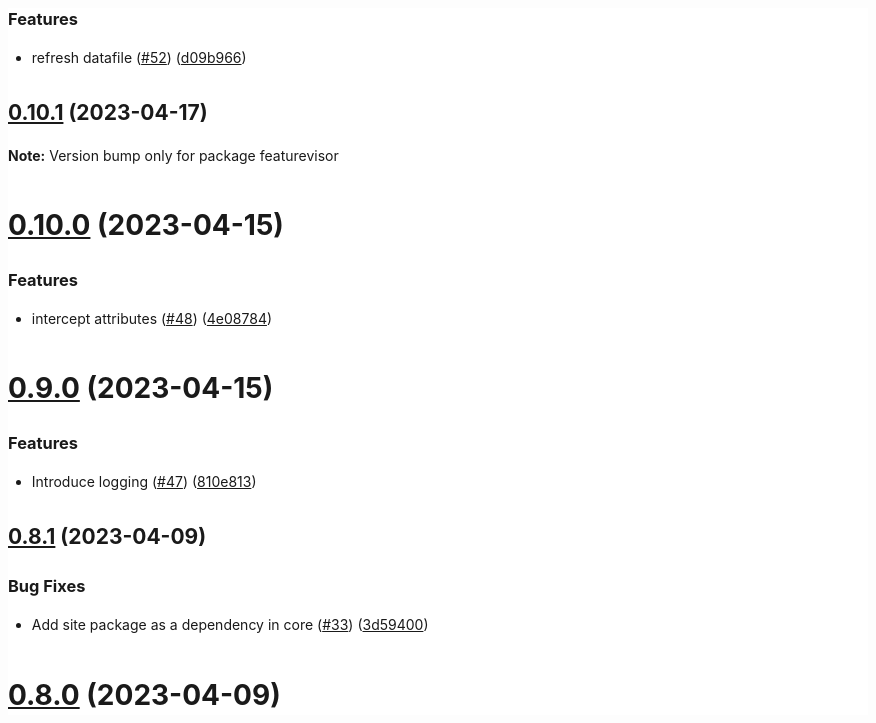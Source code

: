 ### Features

* refresh datafile ([#52](https://github.com/featurevisor/featurevisor/issues/52)) ([d09b966](https://github.com/featurevisor/featurevisor/commit/d09b966b2b5b19ac267b1c5dae77a05296f0d174))





## [0.10.1](https://github.com/featurevisor/featurevisor/compare/v0.10.0...v0.10.1) (2023-04-17)

**Note:** Version bump only for package featurevisor





# [0.10.0](https://github.com/featurevisor/featurevisor/compare/v0.9.0...v0.10.0) (2023-04-15)


### Features

* intercept attributes ([#48](https://github.com/featurevisor/featurevisor/issues/48)) ([4e08784](https://github.com/featurevisor/featurevisor/commit/4e0878422f6d23e850c708eaa4deadf1e8f0d04c))





# [0.9.0](https://github.com/featurevisor/featurevisor/compare/v0.8.1...v0.9.0) (2023-04-15)


### Features

* Introduce logging ([#47](https://github.com/featurevisor/featurevisor/issues/47)) ([810e813](https://github.com/featurevisor/featurevisor/commit/810e813f21befce278c11c81838fbdd7e829fbe9))





## [0.8.1](https://github.com/featurevisor/featurevisor/compare/v0.8.0...v0.8.1) (2023-04-09)


### Bug Fixes

* Add site package as a dependency in core ([#33](https://github.com/featurevisor/featurevisor/issues/33)) ([3d59400](https://github.com/featurevisor/featurevisor/commit/3d59400d27e20df60f640e9b5bc4e7a60514b67d))





# [0.8.0](https://github.com/featurevisor/featurevisor/compare/v0.7.0...v0.8.0) (2023-04-09)
